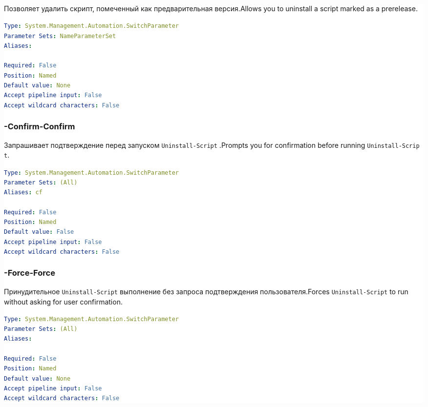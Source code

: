 <span data-ttu-id="cabac-121">Позволяет удалить скрипт, помеченный как предварительная версия.</span><span class="sxs-lookup"><span data-stu-id="cabac-121">Allows you to uninstall a script marked as a prerelease.</span></span>

```yaml
Type: System.Management.Automation.SwitchParameter
Parameter Sets: NameParameterSet
Aliases:

Required: False
Position: Named
Default value: None
Accept pipeline input: False
Accept wildcard characters: False
```

### <span data-ttu-id="cabac-122">-Confirm</span><span class="sxs-lookup"><span data-stu-id="cabac-122">-Confirm</span></span>

<span data-ttu-id="cabac-123">Запрашивает подтверждение перед запуском `Uninstall-Script` .</span><span class="sxs-lookup"><span data-stu-id="cabac-123">Prompts you for confirmation before running `Uninstall-Script`.</span></span>

```yaml
Type: System.Management.Automation.SwitchParameter
Parameter Sets: (All)
Aliases: cf

Required: False
Position: Named
Default value: False
Accept pipeline input: False
Accept wildcard characters: False
```

### <span data-ttu-id="cabac-124">-Force</span><span class="sxs-lookup"><span data-stu-id="cabac-124">-Force</span></span>

<span data-ttu-id="cabac-125">Принудительное `Uninstall-Script` выполнение без запроса подтверждения пользователя.</span><span class="sxs-lookup"><span data-stu-id="cabac-125">Forces `Uninstall-Script` to run without asking for user confirmation.</span></span>

```yaml
Type: System.Management.Automation.SwitchParameter
Parameter Sets: (All)
Aliases:

Required: False
Position: Named
Default value: None
Accept pipeline input: False
Accept wildcard characters: False
```
